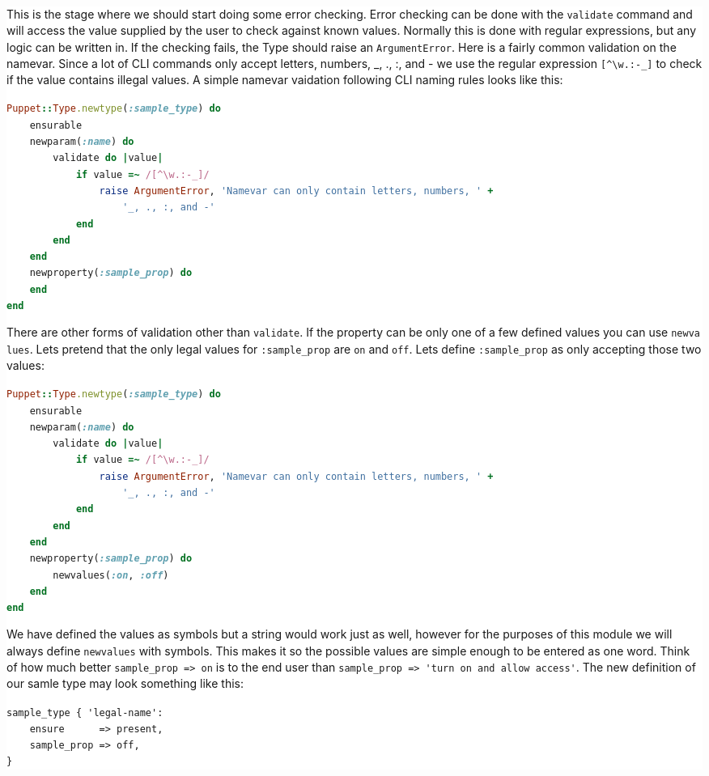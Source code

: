 This is the stage where we should start doing some error checking. Error checking can be done with the `validate` command and will access the value supplied by the user to check against known values. Normally this is done with regular expressions, but any logic can be written in. If the checking fails, the Type should raise an `ArgumentError`. Here is a fairly common validation on the namevar. Since a lot of CLI commands only accept letters, numbers, _, ., :, and - we use the regular expression `[^\w.:-_]` to check if the value contains illegal values. A simple namevar vaidation following CLI naming rules looks like this:
```ruby
Puppet::Type.newtype(:sample_type) do
    ensurable
    newparam(:name) do
        validate do |value|
            if value =~ /[^\w.:-_]/
                raise ArgumentError, 'Namevar can only contain letters, numbers, ' +
                    '_, ., :, and -'
            end
        end
    end
    newproperty(:sample_prop) do
    end
end
```

There are other forms of validation other than `validate`. If the property can be only one of a few defined values you can use `newvalues`. Lets pretend that the only legal values for `:sample_prop` are `on` and `off`. Lets define `:sample_prop` as only accepting those two values:
```ruby
Puppet::Type.newtype(:sample_type) do
    ensurable
    newparam(:name) do
        validate do |value|
            if value =~ /[^\w.:-_]/
                raise ArgumentError, 'Namevar can only contain letters, numbers, ' +
                    '_, ., :, and -'
            end
        end
    end
    newproperty(:sample_prop) do
        newvalues(:on, :off)
    end
end
```

We have defined the values as symbols but a string would work just as well, however for the purposes of this module we will always define `newvalues` with symbols. This makes it so the possible values are simple enough to be entered as one word. Think of how much better `sample_prop => on` is to the end user than `sample_prop => 'turn on and allow access'`. The new definition of our samle type may look something like this:
```puppet
sample_type { 'legal-name':
    ensure      => present,
    sample_prop => off,
}
```

